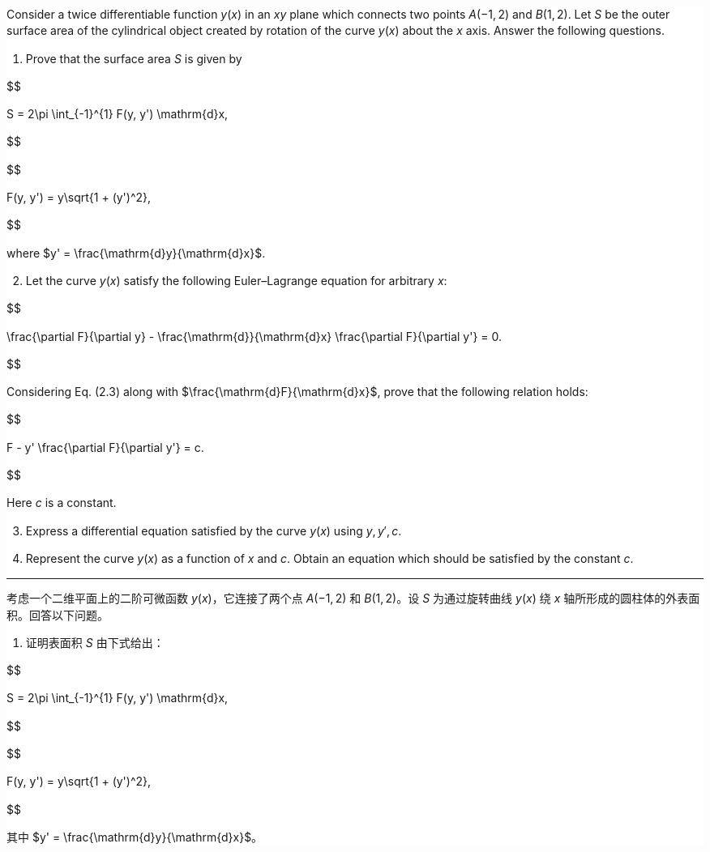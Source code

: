 Consider a twice differentiable function $y(x)$ in an $xy$ plane which connects two points $A(-1, 2)$ and $B(1, 2)$. Let $S$ be the outer surface area of the cylindrical object created by rotation of the curve $y(x)$ about the $x$ axis. Answer the following questions.

1. Prove that the surface area $S$ is given by

$$

S = 2\pi \int_{-1}^{1} F(y, y') \mathrm{d}x,

$$

$$

F(y, y') = y\sqrt{1 + (y')^2},

$$

   where $y' = \frac{\mathrm{d}y}{\mathrm{d}x}$.

2. Let the curve $y(x)$ satisfy the following Euler–Lagrange equation for arbitrary $x$:

$$

\frac{\partial F}{\partial y} - \frac{\mathrm{d}}{\mathrm{d}x} \frac{\partial F}{\partial y'} = 0.

$$

   Considering Eq. (2.3) along with $\frac{\mathrm{d}F}{\mathrm{d}x}$, prove that the following relation holds:

$$

F - y' \frac{\partial F}{\partial y'} = c.

$$

   Here $c$ is a constant.

3. Express a differential equation satisfied by the curve $y(x)$ using $y, y', c$.

4. Represent the curve $y(x)$ as a function of $x$ and $c$. Obtain an equation which should be satisfied by the constant $c$.

---

考虑一个二维平面上的二阶可微函数 $y(x)$，它连接了两个点 $A(-1, 2)$ 和 $B(1, 2)$。设 $S$ 为通过旋转曲线 $y(x)$ 绕 $x$ 轴所形成的圆柱体的外表面积。回答以下问题。

1. 证明表面积 $S$ 由下式给出：

$$

S = 2\pi \int_{-1}^{1} F(y, y') \mathrm{d}x,

$$

$$

F(y, y') = y\sqrt{1 + (y')^2},

$$

   其中 $y' = \frac{\mathrm{d}y}{\mathrm{d}x}$。
